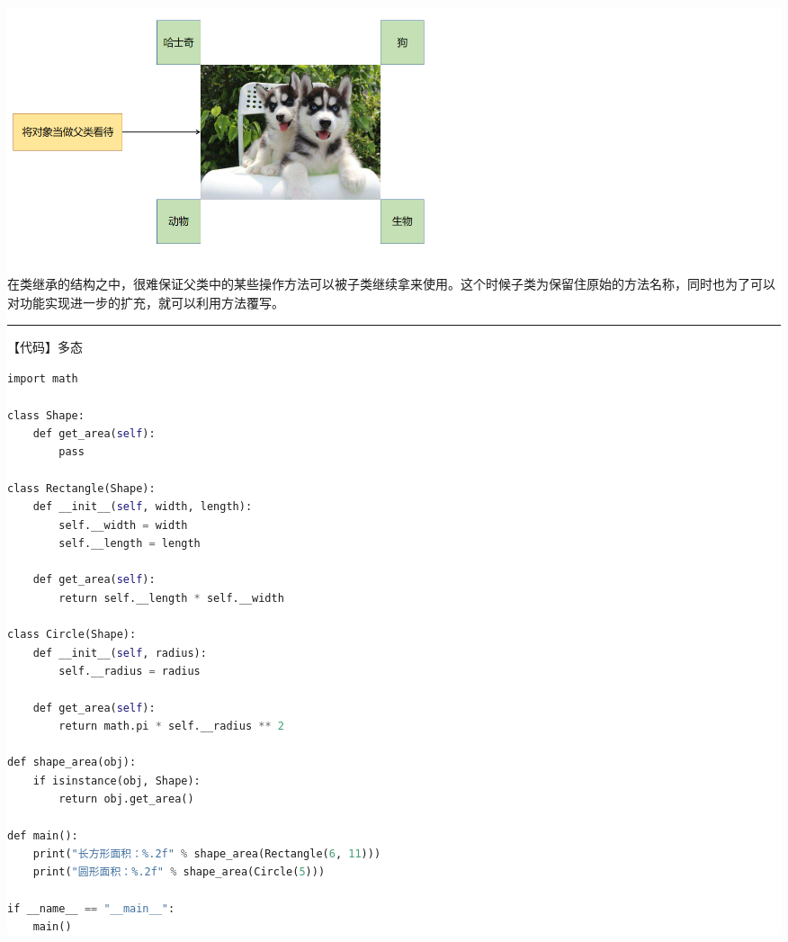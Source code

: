 <img src="./img/C7/7-6/1.png" style="zoom: 50%;" />

在类继承的结构之中，很难保证父类中的某些操作方法可以被子类继续拿来使用。这个时候子类为保留住原始的方法名称，同时也为了可以对功能实现进一步的扩充，就可以利用方法覆写。

---

【代码】多态

```python
import math

class Shape:
    def get_area(self):
        pass

class Rectangle(Shape):
    def __init__(self, width, length):
        self.__width = width
        self.__length = length
    
    def get_area(self):
        return self.__length * self.__width

class Circle(Shape):
    def __init__(self, radius):
        self.__radius = radius
    
    def get_area(self):
        return math.pi * self.__radius ** 2

def shape_area(obj):
    if isinstance(obj, Shape):
        return obj.get_area()

def main():
    print("长方形面积：%.2f" % shape_area(Rectangle(6, 11)))
    print("圆形面积：%.2f" % shape_area(Circle(5)))

if __name__ == "__main__":
    main()
```